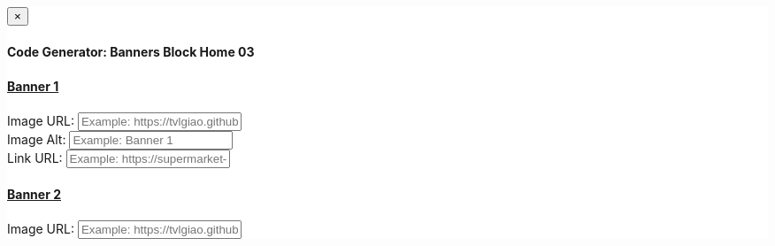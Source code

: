   <div class="modal fade" id="bannersBlockHome03Modal" tabindex="-1" role="dialog" aria-labelledby="bannersBlockHome03ModalLabel">
    <div class="modal-dialog" role="document">
      <div class="modal-content">
        <div class="modal-header">
          <button type="button" class="close" data-dismiss="modal" aria-label="Close"><span aria-hidden="true">&times;</span></button>
          <h4 class="modal-title" id="bannersBlockHome03ModalLabel">Code Generator: Banners Block Home 03</h4>
        </div>
        <div class="modal-body">
          <form>
                <div class="panel-group" id="bannersBlockHome03Accordion" role="tablist" aria-multiselectable="true">
                  <div class="panel panel-default">
                    <div class="panel-heading" role="tab" id="bannersBlockHome03Banner1Heading">
                      <h4 class="panel-title">
                        <a role="button" data-toggle="collapse" data-parent="#bannersBlockHome03Accordion" href="#bannersBlockHome03Banner1Collapse" aria-expanded="true" aria-controls="bannersBlockHome03Banner1Collapse">
                          Banner 1
                        </a>
                      </h4>
                    </div>
                    <div id="bannersBlockHome03Banner1Collapse" class="panel-collapse collapse in" role="tabpanel" aria-labelledby="bannersBlockHome03Banner1Heading">
                      <div class="panel-body">
                        <div class="form-group">
                          <label for="bannersBlockHome03Banner1Img">Image URL:</label>
                          <input ng-model="banner1_img" type="text" class="form-control" id="bannersBlockHome03Banner1Img" placeholder="Example: https://tvlgiao.github.io/bigcommerce-themes/supermarket/demo/images/banner01.jpg">
                        </div>
                        <div class="form-group">
                          <label for="bannersBlockHome03Banner1Alt">Image Alt:</label>
                          <input ng-model="banner1_alt" type="text" class="form-control" id="bannersBlockHome03Banner1Alt" placeholder="Example: Banner 1">
                        </div>
                        <div class="form-group">
                          <label for="bannersBlockHome03Banner1Link">Link URL:</label>
                          <input ng-model="banner1_link" type="text" class="form-control" id="bannersBlockHome03Banner1Link" placeholder="Example: https://supermarket-blue-demo.mybigcommerce.com">
                        </div>
                      </div>
                    </div>
                  </div>
                  <div class="panel panel-default">
                    <div class="panel-heading" role="tab" id="bannersBlockHome03Banner2Heading">
                      <h4 class="panel-title">
                        <a class="collapsed" role="button" data-toggle="collapse" data-parent="#bannersBlockHome03Accordion" href="#bannersBlockHome03Banner2Collapse" aria-expanded="false" aria-controls="bannersBlockHome03Banner2Collapse">
                          Banner 2
                        </a>
                      </h4>
                    </div>
                    <div id="bannersBlockHome03Banner2Collapse" class="panel-collapse collapse" role="tabpanel" aria-labelledby="bannersBlockHome03Banner2Heading">
                      <div class="panel-body">
                        <div class="form-group">
                          <label for="bannersBlockHome03Banner2Img">Image URL:</label>
                          <input ng-model="banner2_img" type="text" class="form-control" id="bannersBlockHome03Banner2Img" placeholder="Example: https://tvlgiao.github.io/bigcommerce-themes/supermarket/demo/images/banner01.jpg">
                        </div>
